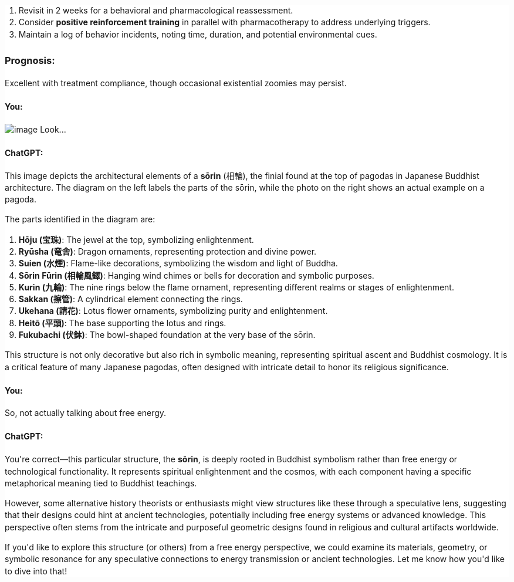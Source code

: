 1. Revisit in 2 weeks for a behavioral and pharmacological reassessment.
2. Consider **positive reinforcement training** in parallel with pharmacotherapy to address underlying triggers.
3. Maintain a log of behavior incidents, noting time, duration, and potential environmental cues.

### **Prognosis**:

Excellent with treatment compliance, though occasional existential zoomies may persist.


#### You:
![image](file-service://file-TyYEv3h8YqAsCkrpT9kaJi)
Look... 


#### ChatGPT:
This image depicts the architectural elements of a **sōrin** (相輪), the finial found at the top of pagodas in Japanese Buddhist architecture. The diagram on the left labels the parts of the sōrin, while the photo on the right shows an actual example on a pagoda.

The parts identified in the diagram are:

1. **Hōju (宝珠)**: The jewel at the top, symbolizing enlightenment.
2. **Ryūsha (竜舎)**: Dragon ornaments, representing protection and divine power.
3. **Suien (水煙)**: Flame-like decorations, symbolizing the wisdom and light of Buddha.
4. **Sōrin Fūrin (相輪風鐸)**: Hanging wind chimes or bells for decoration and symbolic purposes.
5. **Kurin (九輪)**: The nine rings below the flame ornament, representing different realms or stages of enlightenment.
6. **Sakkan (擦管)**: A cylindrical element connecting the rings.
7. **Ukehana (請花)**: Lotus flower ornaments, symbolizing purity and enlightenment.
8. **Heitō (平頭)**: The base supporting the lotus and rings.
9. **Fukubachi (伏鉢)**: The bowl-shaped foundation at the very base of the sōrin.

This structure is not only decorative but also rich in symbolic meaning, representing spiritual ascent and Buddhist cosmology. It is a critical feature of many Japanese pagodas, often designed with intricate detail to honor its religious significance.


#### You:
So, not actually talking about free energy. 

#### ChatGPT:
You're correct—this particular structure, the **sōrin**, is deeply rooted in Buddhist symbolism rather than free energy or technological functionality. It represents spiritual enlightenment and the cosmos, with each component having a specific metaphorical meaning tied to Buddhist teachings.

However, some alternative history theorists or enthusiasts might view structures like these through a speculative lens, suggesting that their designs could hint at ancient technologies, potentially including free energy systems or advanced knowledge. This perspective often stems from the intricate and purposeful geometric designs found in religious and cultural artifacts worldwide.

If you'd like to explore this structure (or others) from a free energy perspective, we could examine its materials, geometry, or symbolic resonance for any speculative connections to energy transmission or ancient technologies. Let me know how you'd like to dive into that!
